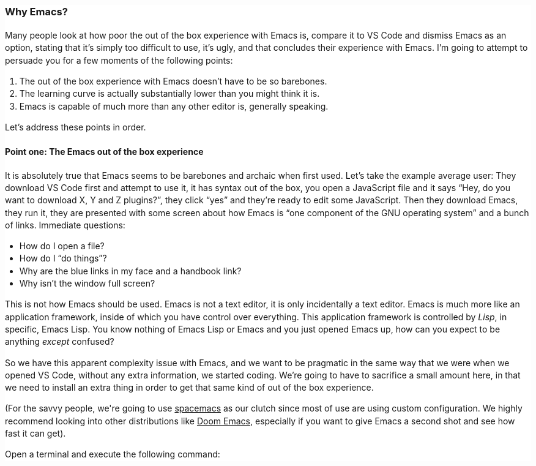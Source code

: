 ### Why Emacs?

Many people look at how poor the out of the box experience with Emacs is, compare it to VS Code and dismiss Emacs as an
option, stating that it’s simply too difficult to use, it’s ugly, and that concludes their experience with Emacs. I’m
going to attempt to persuade you for a few moments of the following points:

1. The out of the box experience with Emacs doesn’t have to be so barebones.
2. The learning curve is actually substantially lower than you might think it is.
3. Emacs is capable of much more than any other editor is, generally speaking.

Let’s address these points in order.

#### Point one: The Emacs out of the box experience

It is absolutely true that Emacs seems to be barebones and archaic when first used. Let’s take the example average user:
They download VS Code first and attempt to use it, it has syntax out of the box, you open a JavaScript file and it says
“Hey, do you want to download X, Y and Z plugins?”, they click “yes” and they’re ready to edit some JavaScript. Then
they download Emacs, they run it, they are presented with some screen about how Emacs is “one component of the GNU
operating system” and a bunch of links. Immediate questions:
- How do I open a file?
- How do I “do things”?
- Why are the blue links in my face and a handbook link?
- Why isn’t the window full screen?

This is not how Emacs should be used. Emacs is not a text editor, it is only incidentally a text editor. Emacs is much
more like an application framework, inside of which you have control over everything. This application framework is
controlled by *Lisp*, in specific, Emacs Lisp. You know nothing of Emacs Lisp or Emacs and you just opened Emacs up, how
can you expect to be anything *except* confused?

So we have this apparent complexity issue with Emacs, and we want to be pragmatic in the same way that we were when we
opened VS Code, without any extra information, we started coding. We’re going to have to sacrifice a small amount here,
in that we need to install an extra thing in order to get that same kind of out of the box experience.

(For the savvy people, we're going to use [spacemacs](https://www.spacemacs.org/) as our clutch since most of use are
using custom configuration. We highly recommend looking into other distributions like [Doom
Emacs](https://github.com/hlissner/doom-emacs), especially if you want to give Emacs a second shot and see how fast it
can get).

Open a terminal and execute the following command:

